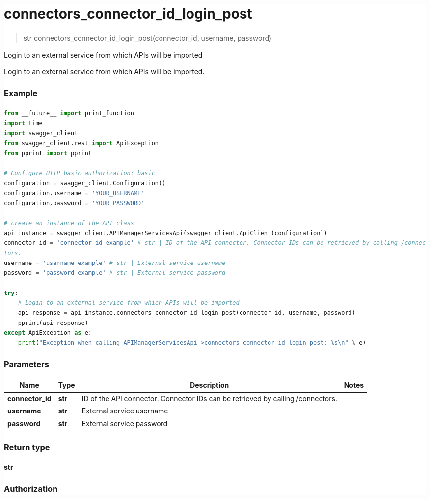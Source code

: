 # **connectors_connector_id_login_post**
> str connectors_connector_id_login_post(connector_id, username, password)

Login to an external service from which APIs will be imported

Login to an external service from which APIs will be imported.

### Example
```python
from __future__ import print_function
import time
import swagger_client
from swagger_client.rest import ApiException
from pprint import pprint

# Configure HTTP basic authorization: basic
configuration = swagger_client.Configuration()
configuration.username = 'YOUR_USERNAME'
configuration.password = 'YOUR_PASSWORD'

# create an instance of the API class
api_instance = swagger_client.APIManagerServicesApi(swagger_client.ApiClient(configuration))
connector_id = 'connector_id_example' # str | ID of the API connector. Connector IDs can be retrieved by calling /connectors.
username = 'username_example' # str | External service username
password = 'password_example' # str | External service password

try:
    # Login to an external service from which APIs will be imported
    api_response = api_instance.connectors_connector_id_login_post(connector_id, username, password)
    pprint(api_response)
except ApiException as e:
    print("Exception when calling APIManagerServicesApi->connectors_connector_id_login_post: %s\n" % e)
```

### Parameters

Name | Type | Description  | Notes
------------- | ------------- | ------------- | -------------
 **connector_id** | **str**| ID of the API connector. Connector IDs can be retrieved by calling /connectors. | 
 **username** | **str**| External service username | 
 **password** | **str**| External service password | 

### Return type

**str**

### Authorization
